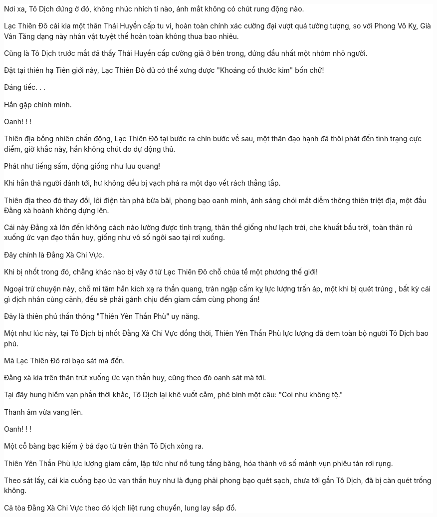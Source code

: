 Nơi xa, Tô Dịch đứng ở đó, không nhúc nhích tí nào, ánh mắt không có chút rung động nào.

Lạc Thiên Đô cái kia một thân Thái Huyền cấp tu vi, hoàn toàn chính xác cường đại vượt quá tưởng tượng, so với Phong Vô Kỵ, Già Vân Tăng dạng này nhân vật tuyệt thế hoàn toàn không thua bao nhiêu.

Cũng là Tô Dịch trước mắt đã thấy Thái Huyền cấp cường giả ở bên trong, đứng đầu nhất một nhóm nhỏ người.

Đặt tại thiên hạ Tiên giới này, Lạc Thiên Đô đủ có thể xưng được "Khoáng cổ thước kim" bốn chữ!

Đáng tiếc. . .

Hắn gặp chính mình.

Oanh! ! !

Thiên địa bỗng nhiên chấn động, Lạc Thiên Đô tại bước ra chín bước về sau, một thân đạo hạnh đã thôi phát đến tình trạng cực điểm, giờ khắc này, hắn không chút do dự động thủ.

Phát như tiếng sấm, động giống như lưu quang!

Khi hắn thả người đánh tới, hư không đều bị vạch phá ra một đạo vết rách thẳng tắp.

Thiên địa theo đó thay đổi, lôi điện tàn phá bừa bãi, phong bạo oanh minh, ánh sáng chói mắt diễm thông thiên triệt địa, một đầu Đằng xà hoành không dựng lên.

Cái này Đằng xà lớn đến không cách nào lường được tình trạng, thân thể giống như lạch trời, che khuất bầu trời, toàn thân rủ xuống ức vạn đạo thần huy, giống như vô số ngôi sao tại rơi xuống.

Đây chính là Đằng Xà Chi Vực.

Khi bị nhốt trong đó, chẳng khác nào bị vây ở từ Lạc Thiên Đô chỗ chúa tể một phương thế giới!

Ngoại trừ chuyện này, chỗ mi tâm hắn kích xạ ra thần quang, tràn ngập cấm kỵ lực lượng trấn áp, một khi bị quét trúng , bất kỳ cái gì địch nhân cùng cảnh, đều sẽ phải gánh chịu đến giam cầm cùng phong ấn!

Đây là thiên phú thần thông "Thiên Yên Thần Phù" uy năng.

Một như lúc này, tại Tô Dịch bị nhốt Đằng Xà Chi Vực đồng thời, Thiên Yên Thần Phù lực lượng đã đem toàn bộ người Tô Dịch bao phủ.

Mà Lạc Thiên Đô rơi bạo sát mà đến.

Đằng xà kia trên thân trút xuống ức vạn thần huy, cũng theo đó oanh sát mà tới.

Tại đây hung hiểm vạn phần thời khắc, Tô Dịch lại khẽ vuốt cằm, phê bình một câu: "Coi như không tệ."

Thanh âm vừa vang lên.

Oanh! ! !

Một cỗ bàng bạc kiếm ý bá đạo từ trên thân Tô Dịch xông ra.

Thiên Yên Thần Phù lực lượng giam cầm, lập tức như nổ tung tầng băng, hóa thành vô số mảnh vụn phiêu tán rơi rụng.

Theo sát lấy, cái kia cuồng bạo ức vạn thần huy như là đụng phải phong bạo quét sạch, chưa tới gần Tô Dịch, đã bị càn quét trống không.

Cả tòa Đằng Xà Chi Vực theo đó kịch liệt rung chuyển, lung lay sắp đổ.
